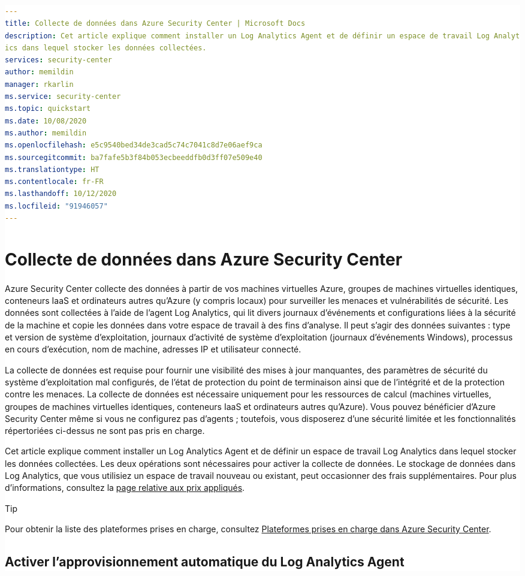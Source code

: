 ```yaml
---
title: Collecte de données dans Azure Security Center | Microsoft Docs
description: Cet article explique comment installer un Log Analytics Agent et de définir un espace de travail Log Analytics dans lequel stocker les données collectées.
services: security-center
author: memildin
manager: rkarlin
ms.service: security-center
ms.topic: quickstart
ms.date: 10/08/2020
ms.author: memildin
ms.openlocfilehash: e5c9540bed34de3cad5c74c7041c8d7e06aef9ca
ms.sourcegitcommit: ba7fafe5b3f84b053ecbeeddfb0d3ff07e509e40
ms.translationtype: HT
ms.contentlocale: fr-FR
ms.lasthandoff: 10/12/2020
ms.locfileid: "91946057"
---
```

# <a name="data-collection-in-azure-security-center"></a>Collecte de données dans Azure Security Center
Azure Security Center collecte des données à partir de vos machines virtuelles Azure, groupes de machines virtuelles identiques, conteneurs IaaS et ordinateurs autres qu’Azure (y compris locaux) pour surveiller les menaces et vulnérabilités de sécurité. Les données sont collectées à l’aide de l’agent Log Analytics, qui lit divers journaux d’événements et configurations liées à la sécurité de la machine et copie les données dans votre espace de travail à des fins d’analyse. Il peut s’agir des données suivantes : type et version de système d’exploitation, journaux d’activité de système d’exploitation (journaux d’événements Windows), processus en cours d’exécution, nom de machine, adresses IP et utilisateur connecté.

La collecte de données est requise pour fournir une visibilité des mises à jour manquantes, des paramètres de sécurité du système d’exploitation mal configurés, de l’état de protection du point de terminaison ainsi que de l’intégrité et de la protection contre les menaces. La collecte de données est nécessaire uniquement pour les ressources de calcul (machines virtuelles, groupes de machines virtuelles identiques, conteneurs IaaS et ordinateurs autres qu’Azure). Vous pouvez bénéficier d’Azure Security Center même si vous ne configurez pas d’agents ; toutefois, vous disposerez d’une sécurité limitée et les fonctionnalités répertoriées ci-dessus ne sont pas pris en charge.  

Cet article explique comment installer un Log Analytics Agent et de définir un espace de travail Log Analytics dans lequel stocker les données collectées. Les deux opérations sont nécessaires pour activer la collecte de données. Le stockage de données dans Log Analytics, que vous utilisiez un espace de travail nouveau ou existant, peut occasionner des frais supplémentaires. Pour plus d’informations, consultez la [page relative aux prix appliqués](https://azure.microsoft.com/pricing/details/security-center/).

> [!TIP]
> Pour obtenir la liste des plateformes prises en charge, consultez [Plateformes prises en charge dans Azure Security Center](security-center-os-coverage.md).

## <a name="enable-automatic-provisioning-of-the-log-analytics-agent"></a>Activer l’approvisionnement automatique du Log Analytics Agent <a name="auto-provision-mma"></a>


[3]: ./media/security-center-enable-data-collection/reconfigure-monitored-vm.png
[9]: ./media/security-center-enable-data-collection/pricing-tier.png
[11]: ./media/security-center-enable-data-collection/log-analytics.png
[12]: ./media/security-center-enable-data-collection/log-analytics2.png